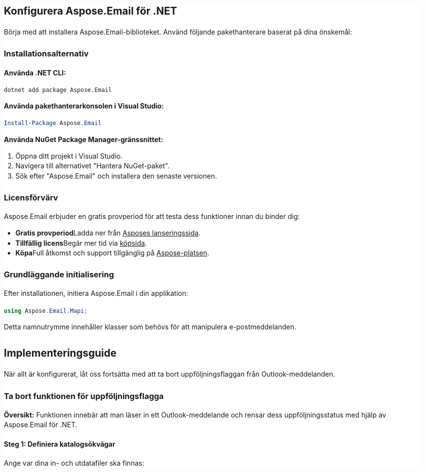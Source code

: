 ## Konfigurera Aspose.Email för .NET

Börja med att installera Aspose.Email-biblioteket. Använd följande pakethanterare baserat på dina önskemål:

### Installationsalternativ

**Använda .NET CLI:**
```bash
dotnet add package Aspose.Email
```

**Använda pakethanterarkonsolen i Visual Studio:**
```powershell
Install-Package Aspose.Email
```

**Använda NuGet Package Manager-gränssnittet:**
1. Öppna ditt projekt i Visual Studio.
2. Navigera till alternativet "Hantera NuGet-paket".
3. Sök efter "Aspose.Email" och installera den senaste versionen.

### Licensförvärv

Aspose.Email erbjuder en gratis provperiod för att testa dess funktioner innan du binder dig:
- **Gratis provperiod**Ladda ner från [Asposes lanseringssida](https://releases.aspose.com/email/net/).
- **Tillfällig licens**Begär mer tid via [köpsida](https://purchase.aspose.com/temporary-license/).
- **Köpa**Full åtkomst och support tillgänglig på [Aspose-platsen](https://purchase.aspose.com/buy).

### Grundläggande initialisering

Efter installationen, initiera Aspose.Email i din applikation:

```csharp
using Aspose.Email.Mapi;
```

Detta namnutrymme innehåller klasser som behövs för att manipulera e-postmeddelanden.

## Implementeringsguide

När allt är konfigurerat, låt oss fortsätta med att ta bort uppföljningsflaggan från Outlook-meddelanden.

### Ta bort funktionen för uppföljningsflagga

**Översikt:**
Funktionen innebär att man läser in ett Outlook-meddelande och rensar dess uppföljningsstatus med hjälp av Aspose.Email för .NET. 

#### Steg 1: Definiera katalogsökvägar
Ange var dina in- och utdatafiler ska finnas:
